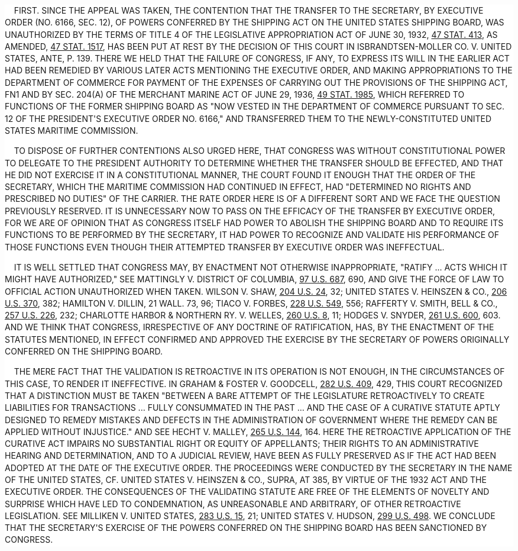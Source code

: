     FIRST.  SINCE THE APPEAL WAS TAKEN, THE CONTENTION THAT THE TRANSFER TO THE SECRETARY, BY EXECUTIVE ORDER (NO. 6166, SEC. 12), OF POWERS CONFERRED BY THE SHIPPING ACT ON THE UNITED STATES SHIPPING BOARD, WAS UNAUTHORIZED BY THE TERMS OF TITLE 4 OF THE LEGISLATIVE APPROPRIATION ACT OF JUNE 30, 1932, [47 STAT. 413][/us/stat/47/413], AS AMENDED, [47 STAT. 1517][/us/stat/47/1517], HAS BEEN PUT AT REST BY THE DECISION OF THIS COURT IN ISBRANDTSEN-MOLLER CO. V. UNITED STATES, ANTE, P. 139.  THERE WE HELD THAT THE FAILURE OF CONGRESS, IF ANY, TO EXPRESS ITS WILL IN THE EARLIER ACT HAD BEEN REMEDIED BY VARIOUS LATER ACTS MENTIONING THE EXECUTIVE ORDER, AND MAKING APPROPRIATIONS TO THE DEPARTMENT OF COMMERCE FOR PAYMENT OF THE EXPENSES OF CARRYING OUT THE PROVISIONS OF THE SHIPPING ACT,  FN1  AND BY SEC. 204(A) OF THE MERCHANT MARINE ACT OF JUNE 29, 1936, [49 STAT. 1985][/us/stat/49/1985], WHICH REFERRED TO FUNCTIONS OF THE FORMER SHIPPING BOARD AS "NOW VESTED IN THE DEPARTMENT OF COMMERCE PURSUANT TO SEC. 12 OF THE PRESIDENT'S EXECUTIVE ORDER NO. 6166," AND TRANSFERRED THEM TO THE NEWLY-CONSTITUTED UNITED STATES MARITIME COMMISSION.

    TO DISPOSE OF FURTHER CONTENTIONS ALSO URGED HERE, THAT CONGRESS WAS WITHOUT CONSTITUTIONAL POWER TO DELEGATE TO THE PRESIDENT AUTHORITY TO DETERMINE WHETHER THE TRANSFER SHOULD BE EFFECTED, AND THAT HE DID NOT EXERCISE IT IN A CONSTITUTIONAL MANNER, THE COURT FOUND IT ENOUGH THAT THE ORDER OF THE SECRETARY, WHICH THE MARITIME COMMISSION HAD CONTINUED IN EFFECT, HAD "DETERMINED NO RIGHTS AND PRESCRIBED NO DUTIES" OF THE CARRIER.  THE RATE ORDER HERE IS OF A DIFFERENT SORT AND WE FACE THE QUESTION PREVIOUSLY RESERVED.  IT IS UNNECESSARY NOW TO PASS ON THE EFFICACY OF THE TRANSFER BY EXECUTIVE ORDER, FOR WE ARE OF OPINION THAT AS CONGRESS ITSELF HAD POWER TO ABOLISH THE SHIPPING BOARD AND TO REQUIRE ITS FUNCTIONS TO BE PERFORMED BY THE SECRETARY, IT HAD POWER TO RECOGNIZE AND VALIDATE HIS PERFORMANCE OF THOSE FUNCTIONS EVEN THOUGH THEIR ATTEMPTED TRANSFER BY EXECUTIVE ORDER WAS INEFFECTUAL.

    IT IS WELL SETTLED THAT CONGRESS MAY, BY ENACTMENT NOT OTHERWISE INAPPROPRIATE, "RATIFY  ... ACTS WHICH IT MIGHT HAVE AUTHORIZED," SEE MATTINGLY V. DISTRICT OF COLUMBIA, [97 U.S. 687][/us/courts/scotus/usReporter/97/687], 690, AND GIVE THE FORCE OF LAW TO OFFICIAL ACTION UNAUTHORIZED WHEN TAKEN.  WILSON V. SHAW, [204 U.S. 24][/us/courts/scotus/usReporter/204/24], 32; UNITED STATES V. HEINSZEN & CO., [206 U.S. 370][/us/courts/scotus/usReporter/206/370], 382; HAMILTON V. DILLIN, 21 WALL.  73, 96; TIACO V. FORBES, [228 U.S. 549][/us/courts/scotus/usReporter/228/549], 556; RAFFERTY V. SMITH, BELL & CO., [257 U.S. 226][/us/courts/scotus/usReporter/257/226], 232; CHARLOTTE HARBOR & NORTHERN RY. V. WELLES, [260 U.S. 8][/us/courts/scotus/usReporter/260/8], 11; HODGES V. SNYDER, [261 U.S. 600][/us/courts/scotus/usReporter/261/600], 603.  AND WE THINK THAT CONGRESS, IRRESPECTIVE OF ANY DOCTRINE OF RATIFICATION, HAS, BY THE ENACTMENT OF THE STATUTES MENTIONED, IN EFFECT CONFIRMED AND APPROVED THE EXERCISE BY THE SECRETARY OF POWERS ORIGINALLY CONFERRED ON THE SHIPPING BOARD.

    THE MERE FACT THAT THE VALIDATION IS RETROACTIVE IN ITS OPERATION IS NOT ENOUGH, IN THE CIRCUMSTANCES OF THIS CASE, TO RENDER IT INEFFECTIVE.  IN GRAHAM & FOSTER V. GOODCELL, [282 U.S. 409][/us/courts/scotus/usReporter/282/409], 429, THIS COURT RECOGNIZED THAT A DISTINCTION MUST BE TAKEN "BETWEEN A BARE ATTEMPT OF THE LEGISLATURE RETROACTIVELY TO CREATE LIABILITIES FOR TRANSACTIONS  ...  FULLY CONSUMMATED IN THE PAST  ...  AND THE CASE OF A CURATIVE STATUTE APTLY DESIGNED TO REMEDY MISTAKES AND DEFECTS IN THE ADMINISTRATION OF GOVERNMENT WHERE THE REMEDY CAN BE APPLIED WITHOUT INJUSTICE."  AND SEE HECHT V. MALLEY, [265 U.S. 144][/us/courts/scotus/usReporter/265/144], 164.  HERE THE RETROACTIVE APPLICATION OF THE CURATIVE ACT IMPAIRS NO SUBSTANTIAL RIGHT OR EQUITY OF APPELLANTS; THEIR RIGHTS TO AN ADMINISTRATIVE HEARING AND DETERMINATION, AND TO A JUDICIAL REVIEW, HAVE BEEN AS FULLY PRESERVED AS IF THE ACT HAD BEEN ADOPTED AT THE DATE OF THE EXECUTIVE ORDER.  THE PROCEEDINGS WERE CONDUCTED BY THE SECRETARY IN THE NAME OF THE UNITED STATES, CF. UNITED STATES V. HEINSZEN & CO., SUPRA, AT 385, BY VIRTUE OF THE 1932 ACT AND THE EXECUTIVE ORDER.  THE CONSEQUENCES OF THE VALIDATING STATUTE ARE FREE OF THE ELEMENTS OF NOVELTY AND SURPRISE WHICH HAVE LED TO CONDEMNATION, AS UNREASONABLE AND ARBITRARY, OF OTHER RETROACTIVE LEGISLATION.  SEE MILLIKEN V. UNITED STATES, [283 U.S. 15][/us/courts/scotus/usReporter/283/15], 21; UNITED STATES V. HUDSON, [299 U.S. 498][/us/courts/scotus/usReporter/299/498].  WE CONCLUDE THAT THE SECRETARY'S EXERCISE OF THE POWERS CONFERRED ON THE SHIPPING BOARD HAS BEEN SANCTIONED BY CONGRESS.


[/us/courts/scotus/usReporter/300/297]: https://publicdocs.github.io/go/links?ns=uslm-x&ref=%2Fus%2Fcourts%2Fscotus%2FusReporter%2F300%2F297
[/us/stat/39/733]: https://publicdocs.github.io/go/links?ns=uslm&ref=%2Fus%2Fstat%2F39%2F733
[/us/usc/t46/s814]: https://publicdocs.github.io/go/links?ns=uslm&ref=%2Fus%2Fusc%2Ft46%2Fs814
[/us/stat/47/1425]: https://publicdocs.github.io/go/links?ns=uslm&ref=%2Fus%2Fstat%2F47%2F1425
[/us/usc/t46/s844]: https://publicdocs.github.io/go/links?ns=uslm&ref=%2Fus%2Fusc%2Ft46%2Fs844
[/us/stat/39/736]: https://publicdocs.github.io/go/links?ns=uslm&ref=%2Fus%2Fstat%2F39%2F736
[/us/usc/t46/s821]: https://publicdocs.github.io/go/links?ns=uslm&ref=%2Fus%2Fusc%2Ft46%2Fs821
[/us/stat/47/1426]: https://publicdocs.github.io/go/links?ns=uslm&ref=%2Fus%2Fstat%2F47%2F1426
[/us/usc/t46/s845]: https://publicdocs.github.io/go/links?ns=uslm&ref=%2Fus%2Fusc%2Ft46%2Fs845
[/us/stat/39/738]: https://publicdocs.github.io/go/links?ns=uslm&ref=%2Fus%2Fstat%2F39%2F738
[/us/usc/t46/s830]: https://publicdocs.github.io/go/links?ns=uslm&ref=%2Fus%2Fusc%2Ft46%2Fs830
[/us/stat/38/220]: https://publicdocs.github.io/go/links?ns=uslm&ref=%2Fus%2Fstat%2F38%2F220
[/us/stat/47/413]: https://publicdocs.github.io/go/links?ns=uslm&ref=%2Fus%2Fstat%2F47%2F413
[/us/stat/47/1517]: https://publicdocs.github.io/go/links?ns=uslm&ref=%2Fus%2Fstat%2F47%2F1517
[/us/stat/49/1985]: https://publicdocs.github.io/go/links?ns=uslm&ref=%2Fus%2Fstat%2F49%2F1985
[/us/courts/scotus/usReporter/97/687]: https://publicdocs.github.io/go/links?ns=uslm-x&ref=%2Fus%2Fcourts%2Fscotus%2FusReporter%2F97%2F687
[/us/courts/scotus/usReporter/204/24]: https://publicdocs.github.io/go/links?ns=uslm-x&ref=%2Fus%2Fcourts%2Fscotus%2FusReporter%2F204%2F24
[/us/courts/scotus/usReporter/206/370]: https://publicdocs.github.io/go/links?ns=uslm-x&ref=%2Fus%2Fcourts%2Fscotus%2FusReporter%2F206%2F370
[/us/courts/scotus/usReporter/228/549]: https://publicdocs.github.io/go/links?ns=uslm-x&ref=%2Fus%2Fcourts%2Fscotus%2FusReporter%2F228%2F549
[/us/courts/scotus/usReporter/257/226]: https://publicdocs.github.io/go/links?ns=uslm-x&ref=%2Fus%2Fcourts%2Fscotus%2FusReporter%2F257%2F226
[/us/courts/scotus/usReporter/260/8]: https://publicdocs.github.io/go/links?ns=uslm-x&ref=%2Fus%2Fcourts%2Fscotus%2FusReporter%2F260%2F8
[/us/courts/scotus/usReporter/261/600]: https://publicdocs.github.io/go/links?ns=uslm-x&ref=%2Fus%2Fcourts%2Fscotus%2FusReporter%2F261%2F600
[/us/courts/scotus/usReporter/282/409]: https://publicdocs.github.io/go/links?ns=uslm-x&ref=%2Fus%2Fcourts%2Fscotus%2FusReporter%2F282%2F409
[/us/courts/scotus/usReporter/265/144]: https://publicdocs.github.io/go/links?ns=uslm-x&ref=%2Fus%2Fcourts%2Fscotus%2FusReporter%2F265%2F144
[/us/courts/scotus/usReporter/283/15]: https://publicdocs.github.io/go/links?ns=uslm-x&ref=%2Fus%2Fcourts%2Fscotus%2FusReporter%2F283%2F15
[/us/courts/scotus/usReporter/299/498]: https://publicdocs.github.io/go/links?ns=uslm-x&ref=%2Fus%2Fcourts%2Fscotus%2FusReporter%2F299%2F498
[/us/courts/scotus/usReporter/284/474]: https://publicdocs.github.io/go/links?ns=uslm-x&ref=%2Fus%2Fcourts%2Fscotus%2FusReporter%2F284%2F474
[/us/courts/scotus/usReporter/246/457]: https://publicdocs.github.io/go/links?ns=uslm-x&ref=%2Fus%2Fcourts%2Fscotus%2FusReporter%2F246%2F457
[/us/courts/scotus/usReporter/236/351]: https://publicdocs.github.io/go/links?ns=uslm-x&ref=%2Fus%2Fcourts%2Fscotus%2FusReporter%2F236%2F351
[/us/courts/scotus/usReporter/254/57]: https://publicdocs.github.io/go/links?ns=uslm-x&ref=%2Fus%2Fcourts%2Fscotus%2FusReporter%2F254%2F57
[/us/courts/scotus/usReporter/230/184]: https://publicdocs.github.io/go/links?ns=uslm-x&ref=%2Fus%2Fcourts%2Fscotus%2FusReporter%2F230%2F184
[/us/courts/scotus/usReporter/262/318]: https://publicdocs.github.io/go/links?ns=uslm-x&ref=%2Fus%2Fcourts%2Fscotus%2FusReporter%2F262%2F318
[/us/stat/39/733]: https://publicdocs.github.io/go/links?ns=uslm&ref=%2Fus%2Fstat%2F39%2F733
[/us/usc/t46/s812]: https://publicdocs.github.io/go/links?ns=uslm&ref=%2Fus%2Fusc%2Ft46%2Fs812
[/us/stat/48/529]: https://publicdocs.github.io/go/links?ns=uslm&ref=%2Fus%2Fstat%2F48%2F529
[/us/stat/49/67]: https://publicdocs.github.io/go/links?ns=uslm&ref=%2Fus%2Fstat%2F49%2F67
[/us/stat/49/1309]: https://publicdocs.github.io/go/links?ns=uslm&ref=%2Fus%2Fstat%2F49%2F1309
[/us/stat/39/733]: https://publicdocs.github.io/go/links?ns=uslm&ref=%2Fus%2Fstat%2F39%2F733
[/us/usc/t46/s814]: https://publicdocs.github.io/go/links?ns=uslm&ref=%2Fus%2Fusc%2Ft46%2Fs814
[/us/stat/39/734]: https://publicdocs.github.io/go/links?ns=uslm&ref=%2Fus%2Fstat%2F39%2F734
[/us/usc/t46/s816]: https://publicdocs.github.io/go/links?ns=uslm&ref=%2Fus%2Fusc%2Ft46%2Fs816
[/us/stat/39/735]: https://publicdocs.github.io/go/links?ns=uslm&ref=%2Fus%2Fstat%2F39%2F735
[/us/usc/t46/s817]: https://publicdocs.github.io/go/links?ns=uslm&ref=%2Fus%2Fusc%2Ft46%2Fs817